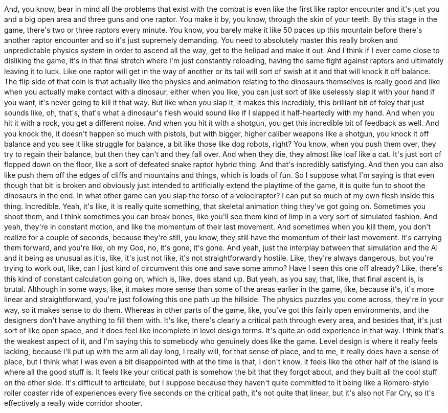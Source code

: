 And, you know, bear in mind all the problems that exist with the combat is even like the first like raptor encounter and it's just you and a big open area and three guns and one raptor. You make it by, you know, through the skin of your teeth. By this stage in the game, there's two or three raptors every minute.
You know, you barely make it like 50 paces up this mountain before there's another raptor encounter and so it's just supremely demanding. You need to absolutely master this really broken and unpredictable physics system in order to ascend all the way, get to the helipad and make it out. And I think if I ever come close to disliking the game, it's in that final stretch where I'm just constantly reloading, having the same fight against raptors and ultimately leaving it to luck.
Like one raptor will get in the way of another or its tail will sort of swish at it and that will knock it off balance. The flip side of that coin is that actually like the physics and animation relating to the dinosaurs themselves is really good and like when you actually make contact with a dinosaur, either when you like, you can just sort of like uselessly slap it with your hand if you want, it's never going to kill it that way. But like when you slap it, it makes this incredibly, this brilliant bit of foley that just sounds like, oh, that's, that's what a dinosaur's flesh would sound like if I slapped it half-heartedly with my hand.
And when you hit it with a rock, you get a different noise. And when you hit it with a shotgun, you get this incredible bit of feedback as well. And you knock the, it doesn't happen so much with pistols, but with bigger, higher caliber weapons like a shotgun, you knock it off balance and you see it like struggle for balance, a bit like those like dog robots, right?
You know, when you push them over, they try to regain their balance, but then they can't and they fall over. And when they die, they almost like loaf like a cat. It's just sort of flopped down on the floor, like a sort of defeated snake raptor hybrid thing.
And that's incredibly satisfying. And then you can also like push them off the edges of cliffs and mountains and things, which is loads of fun. So I suppose what I'm saying is that even though that bit is broken and obviously just intended to artificially extend the playtime of the game, it is quite fun to shoot the dinosaurs in the end.
In what other game can you slap the torso of a velociraptor? I can put so much of my own flesh inside this thing. Incredible.
Yeah, it's like, it is really quite something, that skeletal animation thing they've got going on. Sometimes you shoot them, and I think sometimes you can break bones, like you'll see them kind of limp in a very sort of simulated fashion. And yeah, they're in constant motion, and like the momentum of their last movement.
And sometimes when you kill them, you don't realize for a couple of seconds, because they're still, you know, they still have the momentum of their last movement. It's carrying them forward, and you're like, oh my God, no, it's gone, it's gone. And yeah, just the interplay between that simulation and the AI and it being as unusual as it is, like, it's just not like, it's not straightforwardly hostile.
Like, they're always dangerous, but you're trying to work out, like, can I just kind of circumvent this one and save some ammo? Have I seen this one off already? Like, there's this kind of constant calculation going on, which is, like, does stand up.
But yeah, as you say, that, like, that final ascent is, is brutal. Although in some ways, like, it makes more sense than some of the areas earlier in the game, like, because it's, it's more linear and straightforward, you're just following this one path up the hillside. The physics puzzles you come across, they're in your way, so it makes sense to do them.
Whereas in other parts of the game, like, you've got this fairly open environments, and the designers don't have anything to fill them with. It's like, there's clearly a critical path through every area, and besides that, it's just sort of like open space, and it does feel like incomplete in level design terms. It's quite an odd experience in that way.
I think that's the weakest aspect of it, and I'm saying this to somebody who genuinely does like the game. Level design is where it really feels lacking, because I'll put up with the arm all day long, I really will, for that sense of place, and to me, it really does have a sense of place, but I think what I was even a bit disappointed with at the time is that, I don't know, it feels like the other half of the island is where all the good stuff is. It feels like your critical path is somehow the bit that they forgot about, and they built all the cool stuff on the other side.
It's difficult to articulate, but I suppose because they haven't quite committed to it being like a Romero-style roller coaster ride of experiences every five seconds on the critical path, it's not quite that linear, but it's also not Far Cry, so it's effectively a really wide corridor shooter.